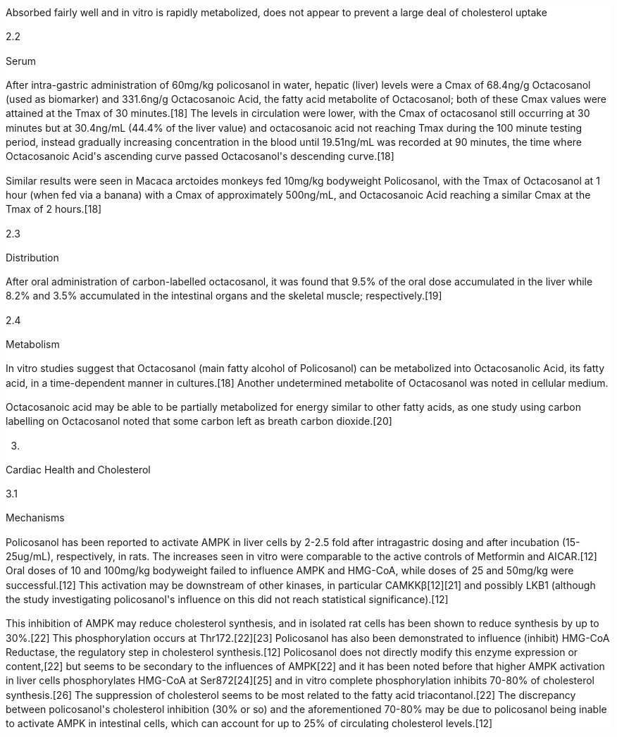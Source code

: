 
Absorbed fairly well and in vitro is rapidly metabolized, does not appear to prevent a large deal of cholesterol uptake


2.2

Serum

After intra\-gastric administration of 60mg/kg policosanol in water, hepatic (liver) levels were a Cmax of 68\.4ng/g Octacosanol (used as biomarker) and 331\.6ng/g Octacosanoic Acid, the fatty acid metabolite of Octacosanol; both of these Cmax values were attained at the Tmax of 30 minutes.\[18] The levels in circulation were lower, with the Cmax of octacosanol still occurring at 30 minutes but at 30\.4ng/mL (44\.4% of the liver value) and octacosanoic acid not reaching Tmax during the 100 minute testing period, instead gradually increasing concentration in the blood until 19\.51ng/mL was recorded at 90 minutes, the time where Octacosanoic Acid's ascending curve passed Octacosanol's descending curve.\[18]

Similar results were seen in Macaca arctoides monkeys fed 10mg/kg bodyweight Policosanol, with the Tmax of Octacosanol at 1 hour (when fed via a banana) with a Cmax of approximately 500ng/mL, and Octacosanoic Acid reaching a similar Cmax at the Tmax of 2 hours.\[18]

2.3

Distribution

After oral administration of carbon\-labelled octacosanol, it was found that 9\.5% of the oral dose accumulated in the liver while 8\.2% and 3\.5% accumulated in the intestinal organs and the skeletal muscle; respectively.\[19]

2.4

Metabolism

In vitro studies suggest that Octacosanol (main fatty alcohol of Policosanol) can be metabolized into Octacosanolic Acid, its fatty acid, in a time\-dependent manner in cultures.\[18] Another undetermined metabolite of Octacosanol was noted in cellular medium.

Octacosanoic acid may be able to be partially metabolized for energy similar to other fatty acids, as one study using carbon labelling on Octacosanol noted that some carbon left as breath carbon dioxide.\[20]

3.

Cardiac Health and Cholesterol

3.1

Mechanisms

Policosanol has been reported to activate AMPK in liver cells by 2\-2\.5 fold after intragastric dosing and after incubation (15\-25ug/mL), respectively, in rats. The increases seen in vitro were comparable to the active controls of Metformin and AICAR.\[12] Oral doses of 10 and 100mg/kg bodyweight failed to influence AMPK and HMG\-CoA, while doses of 25 and 50mg/kg were successful.\[12] This activation may be downstream of other kinases, in particular CAMKKβ\[12]\[21] and possibly LKB1 (although the study investigating policosanol's influence on this did not reach statistical significance).\[12]

This inhibition of AMPK may reduce cholesterol synthesis, and in isolated rat cells has been shown to reduce synthesis by up to 30%.\[22] This phosphorylation occurs at Thr172\.\[22]\[23] Policosanol has also been demonstrated to influence (inhibit) HMG\-CoA Reductase, the regulatory step in cholesterol synthesis.\[12] Policosanol does not directly modify this enzyme expression or content,\[22] but seems to be secondary to the influences of AMPK\[22] and it has been noted before that higher AMPK activation in liver cells phosphorylates HMG\-CoA at Ser872\[24]\[25] and in vitro complete phosphorylation inhibits 70\-80% of cholesterol synthesis.\[26] The suppression of cholesterol seems to be most related to the fatty acid triacontanol.\[22] The discrepancy between policosanol's cholesterol inhibition (30% or so) and the aforementioned 70\-80% may be due to policosanol being inable to activate AMPK in intestinal cells, which can account for up to 25% of circulating cholesterol levels.\[12]
